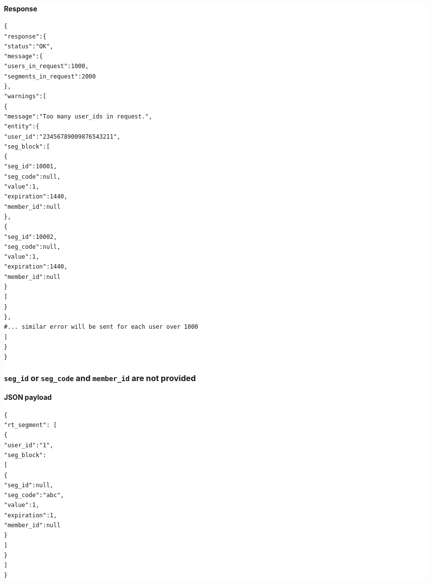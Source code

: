 **Response**

```
{
"response":{
"status":"OK",
"message":{
"users_in_request":1000,
"segments_in_request":2000
},
"warnings":[
{
"message":"Too many user_ids in request.",
"entity":{
"user_id":"23456789009876543211",
"seg_block":[
{
"seg_id":10001,
"seg_code":null,
"value":1,
"expiration":1440,
"member_id":null
},
{
"seg_id":10002,
"seg_code":null,
"value":1,
"expiration":1440,
"member_id":null
}
]
}
},
#... similar error will be sent for each user over 1000
]
}
}
```

### `seg_id` or `seg_code` and `member_id` are not provided

**JSON payload**

```
{
"rt_segment": [
{
"user_id":"1",
"seg_block":
[
{
"seg_id":null,
"seg_code":"abc",
"value":1,
"expiration":1,
"member_id":null
}
]
}
]
}
```
